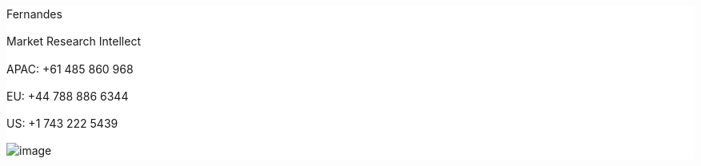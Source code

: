 Fernandes</p><p>Market Research Intellect</p><p>APAC: +61 485 860 968</p><p>EU: +44 788 886 6344</p><p>US: +1 743 222 5439</p>
![image](https://github.com/user-attachments/assets/69e949a1-3d2c-4daa-86b5-26a0dfd90c2b)
